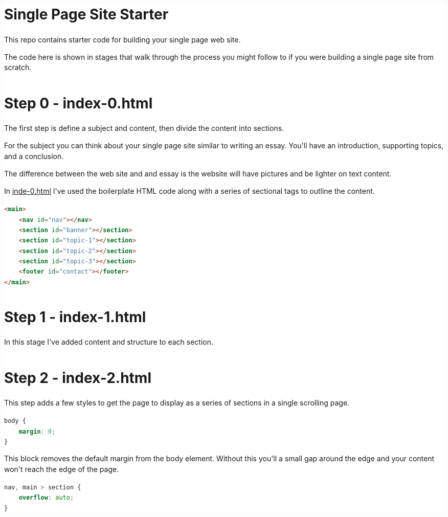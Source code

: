 # Single Page Site Starter

This repo contains starter code for building your single page web site. 

The code here is shown in stages that walk through the process you might follow to if you were building a single page site from scratch. 

# Step 0 - index-0.html

The first step is define a subject and content, then divide the content into sections. 

For the subject you can think about your single page site similar to writing an essay. You'll have an introduction, supporting topics, and a conclusion. 

The difference between the web site and and essay is the website will have pictures and be lighter on text content. 

In [inde-0.html](index-0.html) I've used the boilerplate HTML code along with a series of sectional tags to outline the content. 

```HTML
<main>
	<nav id="nav"></nav>
	<section id="banner"></section>
	<section id="topic-1"></section>
	<section id="topic-2"></section>
	<section id="topic-3"></section>
	<footer id="contact"></footer>
</main>
```

# Step 1 - index-1.html

In this stage I've added content and structure to each section. 

# Step 2 - index-2.html

This step adds a few styles to get the page to display as a series of sections in a single scrolling page. 

```CSS
body {
	margin: 0;
}
```

This block removes the default margin from the body element. Without this you'll a small gap around the edge and your content won't reach the edge of the page. 

```CSS
nav, main > section {
	overflow: auto;
}
```
